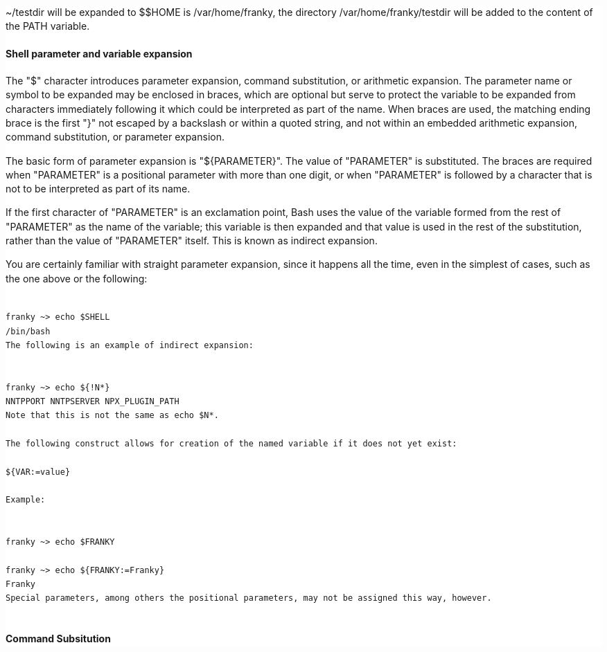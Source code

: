 ~/testdir will be expanded to $$HOME is /var/home/franky, the directory /var/home/franky/testdir will be added to the content of the PATH variable.

#### Shell parameter and variable expansion

The "$" character introduces parameter expansion, command substitution, or arithmetic expansion. The parameter name or symbol to be expanded may be enclosed in braces, which are optional but serve to protect the variable to be expanded from characters immediately following it which could be interpreted as part of the name.
When braces are used, the matching ending brace is the first "}" not escaped by a backslash or within a quoted string, and not within an embedded arithmetic expansion, command substitution, or parameter expansion.

The basic form of parameter expansion is "${PARAMETER}". The value of "PARAMETER" is substituted. The braces are required when "PARAMETER" is a positional parameter with more than one digit, or when "PARAMETER" is followed by a character that is not to be interpreted as part of its name.

If the first character of "PARAMETER" is an exclamation point, Bash uses the value of the variable formed from the rest of "PARAMETER" as the name of the variable; this variable is then expanded and that value is used in the rest of the substitution, rather than the value of "PARAMETER" itself. This is known as indirect expansion.

You are certainly familiar with straight parameter expansion, since it happens all the time, even in the simplest of cases, such as the one above or the following:

```

franky ~> echo $SHELL
/bin/bash
The following is an example of indirect expansion:


franky ~> echo ${!N*}
NNTPPORT NNTPSERVER NPX_PLUGIN_PATH
Note that this is not the same as echo $N*.

The following construct allows for creation of the named variable if it does not yet exist:

${VAR:=value}

Example:


franky ~> echo $FRANKY

franky ~> echo ${FRANKY:=Franky}
Franky
Special parameters, among others the positional parameters, may not be assigned this way, however.


```

#### Command Subsitution

